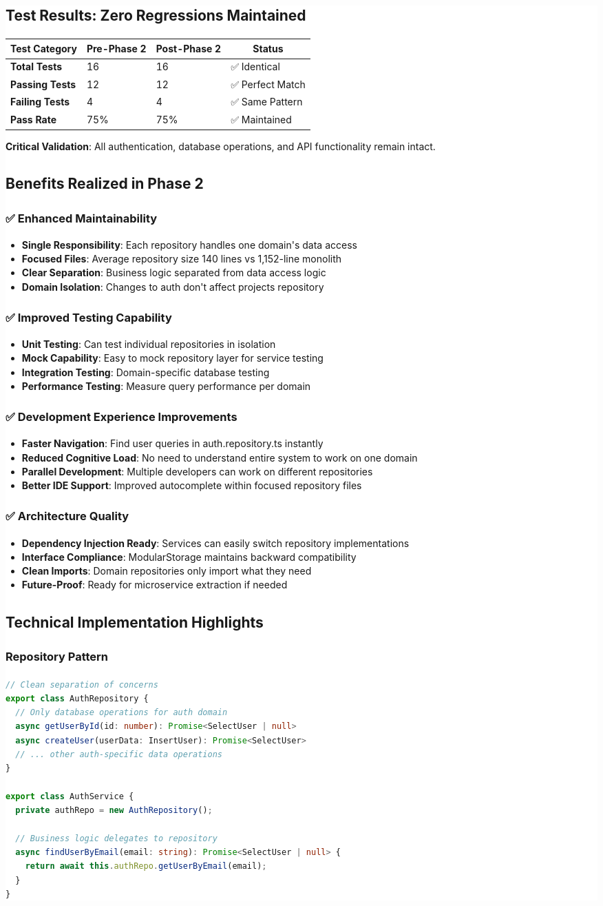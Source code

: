 ## Test Results: Zero Regressions Maintained

| Test Category | Pre-Phase 2 | Post-Phase 2 | Status |
|---------------|-------------|--------------|---------|
| **Total Tests** | 16 | 16 | ✅ Identical |
| **Passing Tests** | 12 | 12 | ✅ Perfect Match |
| **Failing Tests** | 4 | 4 | ✅ Same Pattern |
| **Pass Rate** | 75% | 75% | ✅ Maintained |

**Critical Validation**: All authentication, database operations, and API functionality remain intact.

## Benefits Realized in Phase 2

### ✅ Enhanced Maintainability
- **Single Responsibility**: Each repository handles one domain's data access
- **Focused Files**: Average repository size 140 lines vs 1,152-line monolith
- **Clear Separation**: Business logic separated from data access logic
- **Domain Isolation**: Changes to auth don't affect projects repository

### ✅ Improved Testing Capability
- **Unit Testing**: Can test individual repositories in isolation
- **Mock Capability**: Easy to mock repository layer for service testing
- **Integration Testing**: Domain-specific database testing
- **Performance Testing**: Measure query performance per domain

### ✅ Development Experience Improvements
- **Faster Navigation**: Find user queries in auth.repository.ts instantly
- **Reduced Cognitive Load**: No need to understand entire system to work on one domain
- **Parallel Development**: Multiple developers can work on different repositories
- **Better IDE Support**: Improved autocomplete within focused repository files

### ✅ Architecture Quality
- **Dependency Injection Ready**: Services can easily switch repository implementations
- **Interface Compliance**: ModularStorage maintains backward compatibility
- **Clean Imports**: Domain repositories only import what they need
- **Future-Proof**: Ready for microservice extraction if needed

## Technical Implementation Highlights

### Repository Pattern
```typescript
// Clean separation of concerns
export class AuthRepository {
  // Only database operations for auth domain
  async getUserById(id: number): Promise<SelectUser | null>
  async createUser(userData: InsertUser): Promise<SelectUser>
  // ... other auth-specific data operations
}

export class AuthService {
  private authRepo = new AuthRepository();
  
  // Business logic delegates to repository
  async findUserByEmail(email: string): Promise<SelectUser | null> {
    return await this.authRepo.getUserByEmail(email);
  }
}
```
